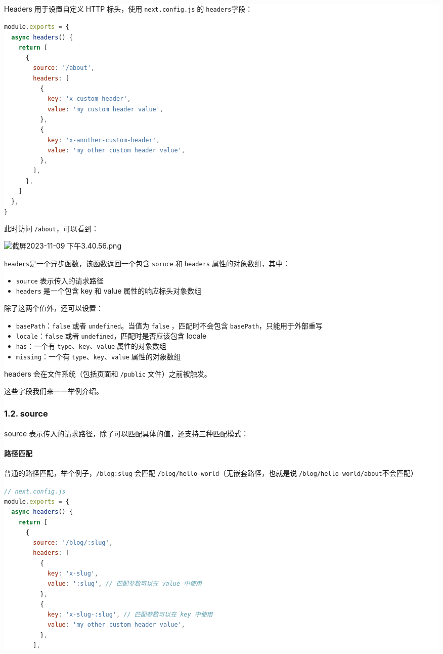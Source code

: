 Headers 用于设置自定义 HTTP 标头，使用 `next.config.js` 的 `headers`字段：

```javascript
module.exports = {
  async headers() {
    return [
      {
        source: '/about',
        headers: [
          {
            key: 'x-custom-header',
            value: 'my custom header value',
          },
          {
            key: 'x-another-custom-header',
            value: 'my other custom header value',
          },
        ],
      },
    ]
  },
}
```

此时访问 `/about`，可以看到：

![截屏2023-11-09 下午3.40.56.png](https://p3-juejin.byteimg.com/tos-cn-i-k3u1fbpfcp/ca0818d69f76450182e9e9834080e0eb~tplv-k3u1fbpfcp-jj-mark:0:0:0:0:q75.image#?w=2304\&h=1528\&s=400155\&e=png\&b=2a2a2a)

`headers`是一个异步函数，该函数返回一个包含 `soruce` 和 `headers` 属性的对象数组，其中：

*   `source` 表示传入的请求路径
*   `headers` 是一个包含 key 和 value 属性的响应标头对象数组

除了这两个值外，还可以设置：

*   `basePath`：`false` 或者 `undefined`。当值为 `false` ，匹配时不会包含 `basePath`，只能用于外部重写
*   `locale`：`false` 或者 `undefined`，匹配时是否应该包含 locale
*   `has`：一个有 `type`、`key`、`value` 属性的对象数组
*   `missing`：一个有 `type`、`key`、`value` 属性的对象数组

headers 会在文件系统（包括页面和 `/public` 文件）之前被触发。

这些字段我们来一一举例介绍。

### 1.2. source

source 表示传入的请求路径，除了可以匹配具体的值，还支持三种匹配模式：

#### 路径匹配

普通的路径匹配，举个例子，`/blog:slug` 会匹配 `/blog/hello-world`（无嵌套路径，也就是说 `/blog/hello-world/about`不会匹配）

```javascript
// next.config.js
module.exports = {
  async headers() {
    return [
      {
        source: '/blog/:slug',
        headers: [
          {
            key: 'x-slug',
            value: ':slug', // 匹配参数可以在 value 中使用
          },
          {
            key: 'x-slug-:slug', // 匹配参数可以在 key 中使用
            value: 'my other custom header value',
          },
        ],
```